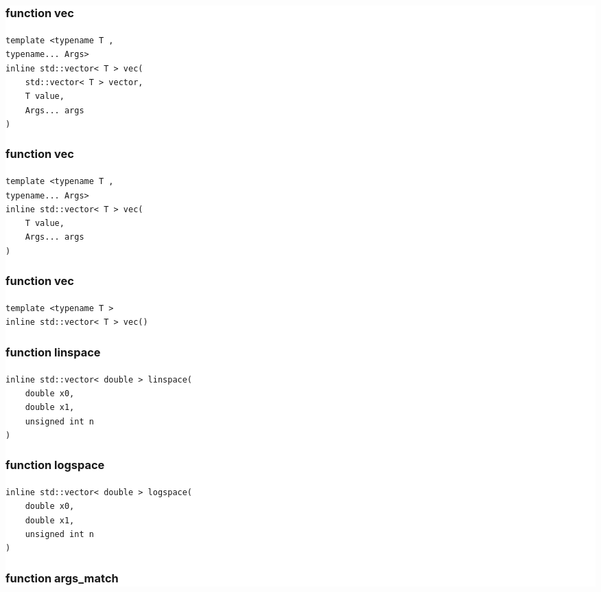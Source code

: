 
### function vec

```
template <typename T ,
typename... Args>
inline std::vector< T > vec(
    std::vector< T > vector,
    T value,
    Args... args
)
```


### function vec

```
template <typename T ,
typename... Args>
inline std::vector< T > vec(
    T value,
    Args... args
)
```


### function vec

```
template <typename T >
inline std::vector< T > vec()
```


### function linspace

```
inline std::vector< double > linspace(
    double x0,
    double x1,
    unsigned int n
)
```


### function logspace

```
inline std::vector< double > logspace(
    double x0,
    double x1,
    unsigned int n
)
```


### function args_match
